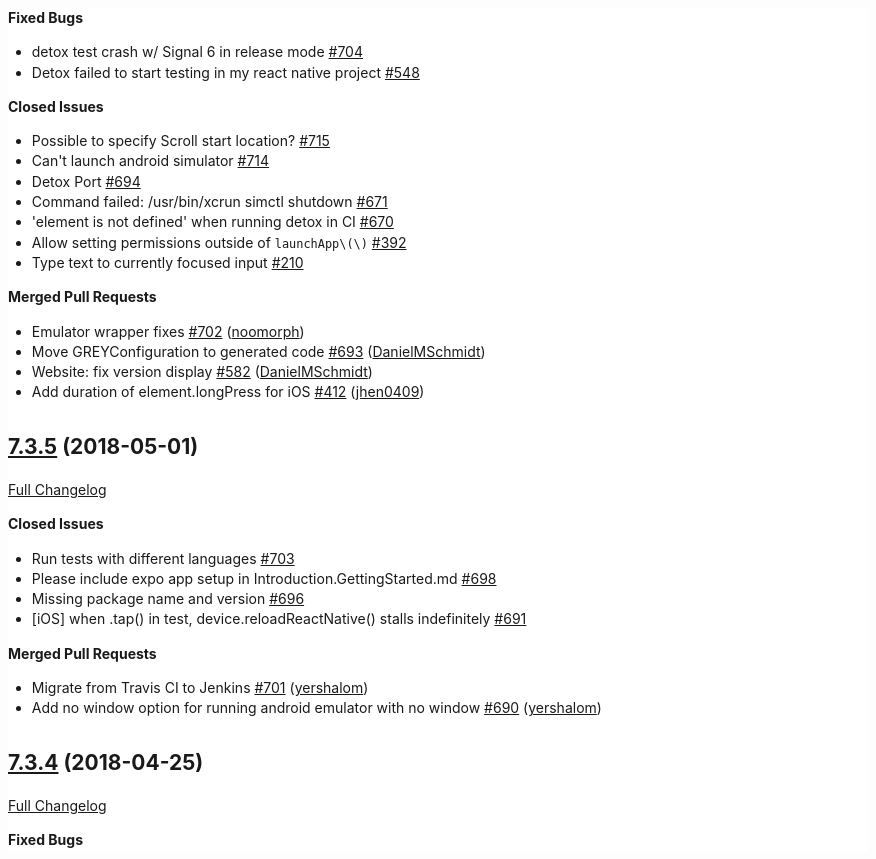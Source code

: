 **Fixed Bugs**

- detox test crash w/ Signal 6 in release mode [\#704](https://github.com/wix/Detox/issues/704)
- Detox failed to start testing in my react native project [\#548](https://github.com/wix/Detox/issues/548)

**Closed Issues**

- Possible to specify Scroll start location? [\#715](https://github.com/wix/Detox/issues/715)
- Can't launch android simulator [\#714](https://github.com/wix/Detox/issues/714)
- Detox Port [\#694](https://github.com/wix/Detox/issues/694)
- Command failed: /usr/bin/xcrun simctl shutdown [\#671](https://github.com/wix/Detox/issues/671)
- 'element is not defined' when running detox in CI [\#670](https://github.com/wix/Detox/issues/670)
- Allow setting permissions outside of `launchApp\(\)` [\#392](https://github.com/wix/Detox/issues/392)
- Type text to currently focused input [\#210](https://github.com/wix/Detox/issues/210)

**Merged Pull Requests**

- Emulator wrapper fixes  [\#702](https://github.com/wix/Detox/pull/702) ([noomorph](https://github.com/noomorph))
- Move GREYConfiguration to generated code [\#693](https://github.com/wix/Detox/pull/693) ([DanielMSchmidt](https://github.com/DanielMSchmidt))
- Website: fix version display [\#582](https://github.com/wix/Detox/pull/582) ([DanielMSchmidt](https://github.com/DanielMSchmidt))
- Add duration of element.longPress for iOS [\#412](https://github.com/wix/Detox/pull/412) ([jhen0409](https://github.com/jhen0409))

## [7.3.5](https://github.com/wix/Detox/tree/7.3.5) (2018-05-01)
[Full Changelog](https://github.com/wix/Detox/compare/7.3.4...7.3.5)

**Closed Issues**

- Run tests with different languages [\#703](https://github.com/wix/Detox/issues/703)
- Please include expo app setup in Introduction.GettingStarted.md [\#698](https://github.com/wix/Detox/issues/698)
- Missing package name and version [\#696](https://github.com/wix/Detox/issues/696)
- \[iOS\] when .tap\(\) in test, device.reloadReactNative\(\) stalls indefinitely [\#691](https://github.com/wix/Detox/issues/691)

**Merged Pull Requests**

- Migrate from Travis CI to Jenkins [\#701](https://github.com/wix/Detox/pull/701) ([yershalom](https://github.com/yershalom))
- Add no window option for running android emulator with no window [\#690](https://github.com/wix/Detox/pull/690) ([yershalom](https://github.com/yershalom))

## [7.3.4](https://github.com/wix/Detox/tree/7.3.4) (2018-04-25)
[Full Changelog](https://github.com/wix/Detox/compare/7.3.3...7.3.4)

**Fixed Bugs**
